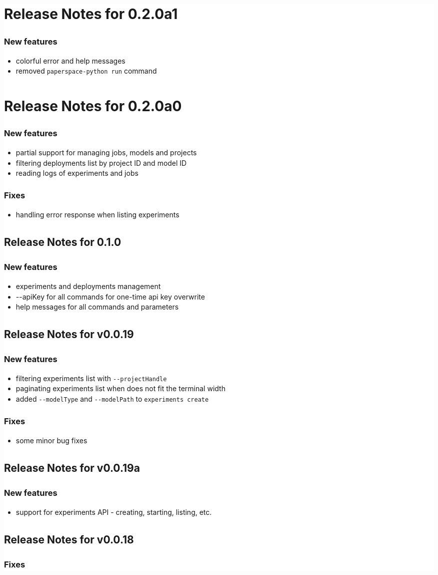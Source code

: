# Release Notes for 0.2.0a1

### New features

- colorful error and help messages
- removed `paperspace-python run` command

# Release Notes for 0.2.0a0

### New features

- partial support for managing jobs, models and projects
- filtering deployments list by project ID and model ID
- reading logs of experiments and jobs

### Fixes

- handling error response when listing experiments

## Release Notes for 0.1.0

### New features

- experiments and deployments management
- --apiKey for all commands for one-time api key overwrite
- help messages for all commands and parameters

## Release Notes for v0.0.19

### New features

- filtering experiments list with `--projectHandle`
- paginating experiments list when does not fit the terminal width
- added `--modelType` and `--modelPath` to `experiments create`

### Fixes

- some minor bug fixes

## Release Notes for v0.0.19a

### New features

- support for experiments API - creating, starting, listing, etc.

## Release Notes for v0.0.18

### Fixes
